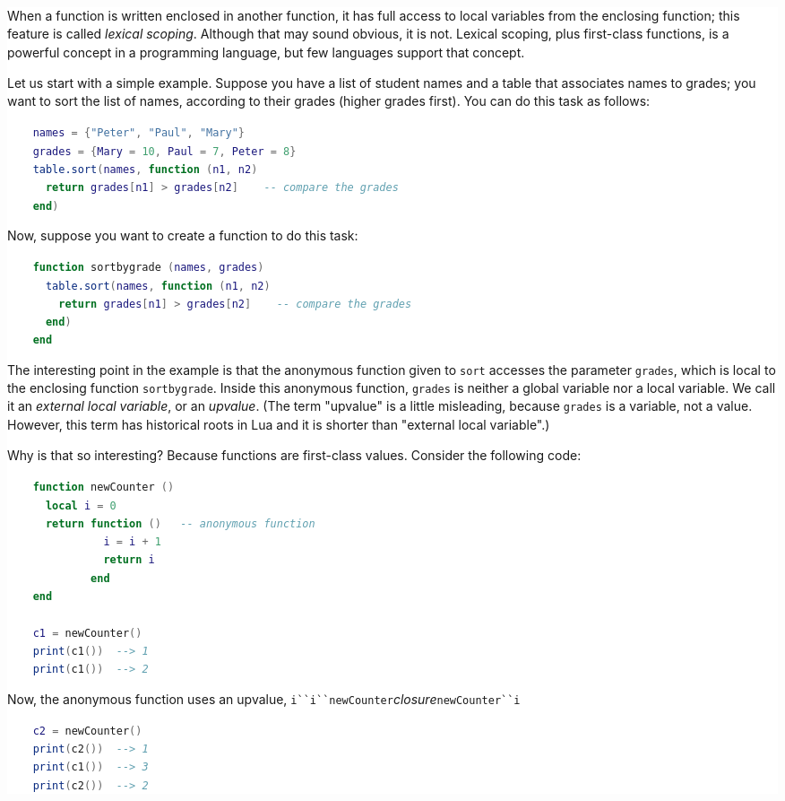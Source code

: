 When a function is written enclosed in another function, it has full access to local variables from the enclosing function; this feature is called *lexical scoping*. Although that may sound obvious, it is not. Lexical scoping, plus first-class functions, is a powerful concept in a programming language, but few languages support that concept.

Let us start with a simple example. Suppose you have a list of student names and a table that associates names to grades; you want to sort the list of names, according to their grades (higher grades first). You can do this task as follows:

```lua
    names = {"Peter", "Paul", "Mary"}
    grades = {Mary = 10, Paul = 7, Peter = 8}
    table.sort(names, function (n1, n2)
      return grades[n1] > grades[n2]    -- compare the grades
    end)
```

Now, suppose you want to create a function to do this task:

```lua
    function sortbygrade (names, grades)
      table.sort(names, function (n1, n2)
        return grades[n1] > grades[n2]    -- compare the grades
      end)
    end
```

The interesting point in the example is that the anonymous function given to `sort` accesses the parameter `grades`, which is local to the enclosing function `sortbygrade`. Inside this anonymous function, `grades` is neither a global variable nor a local variable. We call it an *external local variable*, or an *upvalue*. (The term "upvalue" is a little misleading, because `grades` is a variable, not a value. However, this term has historical roots in Lua and it is shorter than "external local variable".) 

Why is that so interesting? Because functions are first-class values. Consider the following code:

```lua
    function newCounter ()
      local i = 0
      return function ()   -- anonymous function
               i = i + 1
               return i
             end
    end
    
    c1 = newCounter()
    print(c1())  --> 1
    print(c1())  --> 2
```

Now, the anonymous function uses an upvalue, `i``i``newCounter`*closure*`newCounter``i`

```lua
    c2 = newCounter()
    print(c2())  --> 1
    print(c1())  --> 3
    print(c2())  --> 2
```
